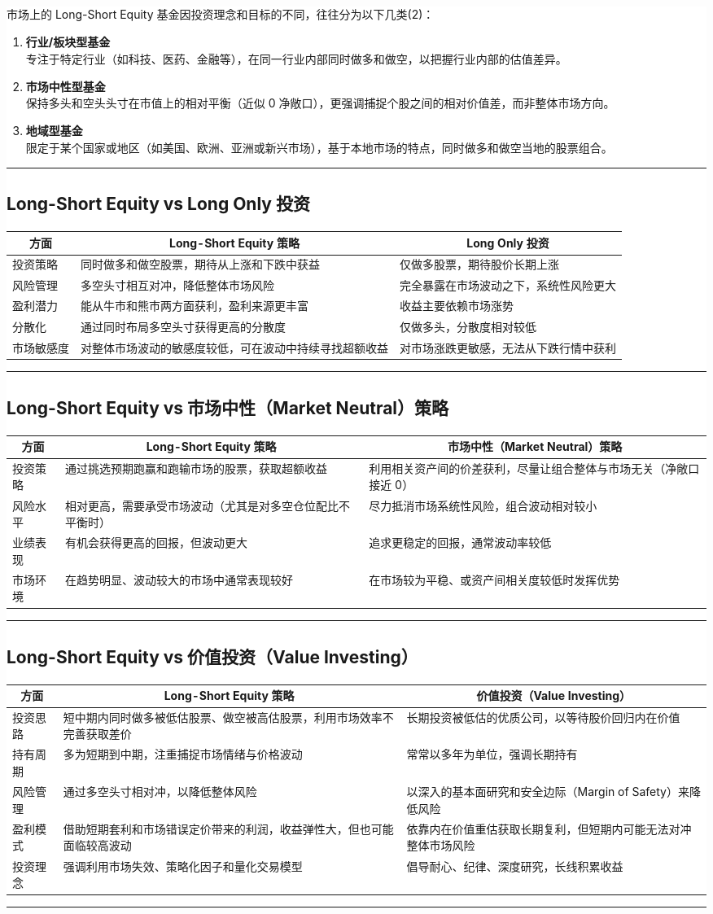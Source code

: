 市场上的 Long-Short Equity 基金因投资理念和目标的不同，往往分为以下几类(2)：

1. **行业/板块型基金**  
   专注于特定行业（如科技、医药、金融等），在同一行业内部同时做多和做空，以把握行业内部的估值差异。

2. **市场中性型基金**  
   保持多头和空头头寸在市值上的相对平衡（近似 0 净敞口），更强调捕捉个股之间的相对价值差，而非整体市场方向。

3. **地域型基金**  
   限定于某个国家或地区（如美国、欧洲、亚洲或新兴市场），基于本地市场的特点，同时做多和做空当地的股票组合。

---

## Long-Short Equity vs Long Only 投资

| **方面**         | **Long-Short Equity 策略**                                                   | **Long Only 投资**                              |
| ---------------- | --------------------------------------------------------------------------- | ---------------------------------------------- |
| 投资策略         | 同时做多和做空股票，期待从上涨和下跌中获益                                   | 仅做多股票，期待股价长期上涨                   |
| 风险管理         | 多空头寸相互对冲，降低整体市场风险                                           | 完全暴露在市场波动之下，系统性风险更大         |
| 盈利潜力         | 能从牛市和熊市两方面获利，盈利来源更丰富                                     | 收益主要依赖市场涨势                           |
| 分散化           | 通过同时布局多空头寸获得更高的分散度                                         | 仅做多头，分散度相对较低                       |
| 市场敏感度       | 对整体市场波动的敏感度较低，可在波动中持续寻找超额收益                       | 对市场涨跌更敏感，无法从下跌行情中获利         |

---

## Long-Short Equity vs 市场中性（Market Neutral）策略

| **方面**       | **Long-Short Equity 策略**                                                                   | **市场中性（Market Neutral）策略**                                                   |
| -------------- | ------------------------------------------------------------------------------------------- | ------------------------------------------------------------------------------------ |
| 投资策略       | 通过挑选预期跑赢和跑输市场的股票，获取超额收益                                               | 利用相关资产间的价差获利，尽量让组合整体与市场无关（净敞口接近 0）                   |
| 风险水平       | 相对更高，需要承受市场波动（尤其是对多空仓位配比不平衡时）                                   | 尽力抵消市场系统性风险，组合波动相对较小                                            |
| 业绩表现       | 有机会获得更高的回报，但波动更大                                                              | 追求更稳定的回报，通常波动率较低                                                    |
| 市场环境       | 在趋势明显、波动较大的市场中通常表现较好                                                      | 在市场较为平稳、或资产间相关度较低时发挥优势                                        |

---

## Long-Short Equity vs 价值投资（Value Investing）

| **方面**       | **Long-Short Equity 策略**                                                                  | **价值投资（Value Investing）**                                                  |
| -------------- | ------------------------------------------------------------------------------------------- | --------------------------------------------------------------------------------- |
| 投资思路       | 短中期内同时做多被低估股票、做空被高估股票，利用市场效率不完善获取差价                          | 长期投资被低估的优质公司，以等待股价回归内在价值                                   |
| 持有周期       | 多为短期到中期，注重捕捉市场情绪与价格波动                                                    | 常常以多年为单位，强调长期持有                                                   |
| 风险管理       | 通过多空头寸相对冲，以降低整体风险                                                            | 以深入的基本面研究和安全边际（Margin of Safety）来降低风险                       |
| 盈利模式       | 借助短期套利和市场错误定价带来的利润，收益弹性大，但也可能面临较高波动                        | 依靠内在价值重估获取长期复利，但短期内可能无法对冲整体市场风险                   |
| 投资理念       | 强调利用市场失效、策略化因子和量化交易模型                                                   | 倡导耐心、纪律、深度研究，长线积累收益                                           |

---
